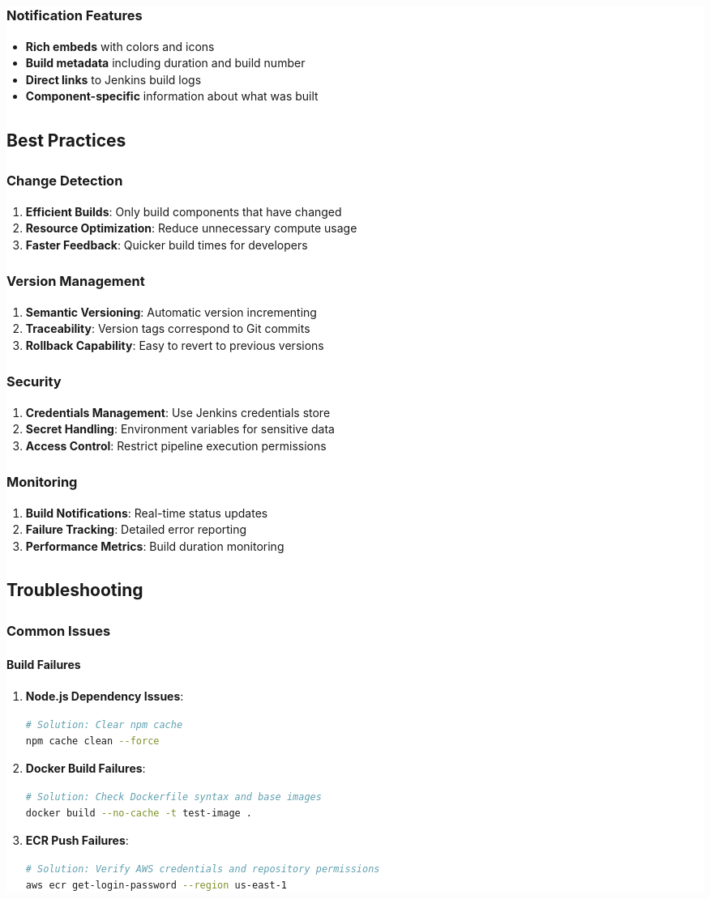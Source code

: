 ### Notification Features
- **Rich embeds** with colors and icons
- **Build metadata** including duration and build number
- **Direct links** to Jenkins build logs
- **Component-specific** information about what was built

## Best Practices

### Change Detection
1. **Efficient Builds**: Only build components that have changed
2. **Resource Optimization**: Reduce unnecessary compute usage
3. **Faster Feedback**: Quicker build times for developers

### Version Management
1. **Semantic Versioning**: Automatic version incrementing
2. **Traceability**: Version tags correspond to Git commits
3. **Rollback Capability**: Easy to revert to previous versions

### Security
1. **Credentials Management**: Use Jenkins credentials store
2. **Secret Handling**: Environment variables for sensitive data
3. **Access Control**: Restrict pipeline execution permissions

### Monitoring
1. **Build Notifications**: Real-time status updates
2. **Failure Tracking**: Detailed error reporting
3. **Performance Metrics**: Build duration monitoring

## Troubleshooting

### Common Issues

#### Build Failures
1. **Node.js Dependency Issues**:
   ```bash
   # Solution: Clear npm cache
   npm cache clean --force
   ```

2. **Docker Build Failures**:
   ```bash
   # Solution: Check Dockerfile syntax and base images
   docker build --no-cache -t test-image .
   ```

3. **ECR Push Failures**:
   ```bash
   # Solution: Verify AWS credentials and repository permissions
   aws ecr get-login-password --region us-east-1
   ```
